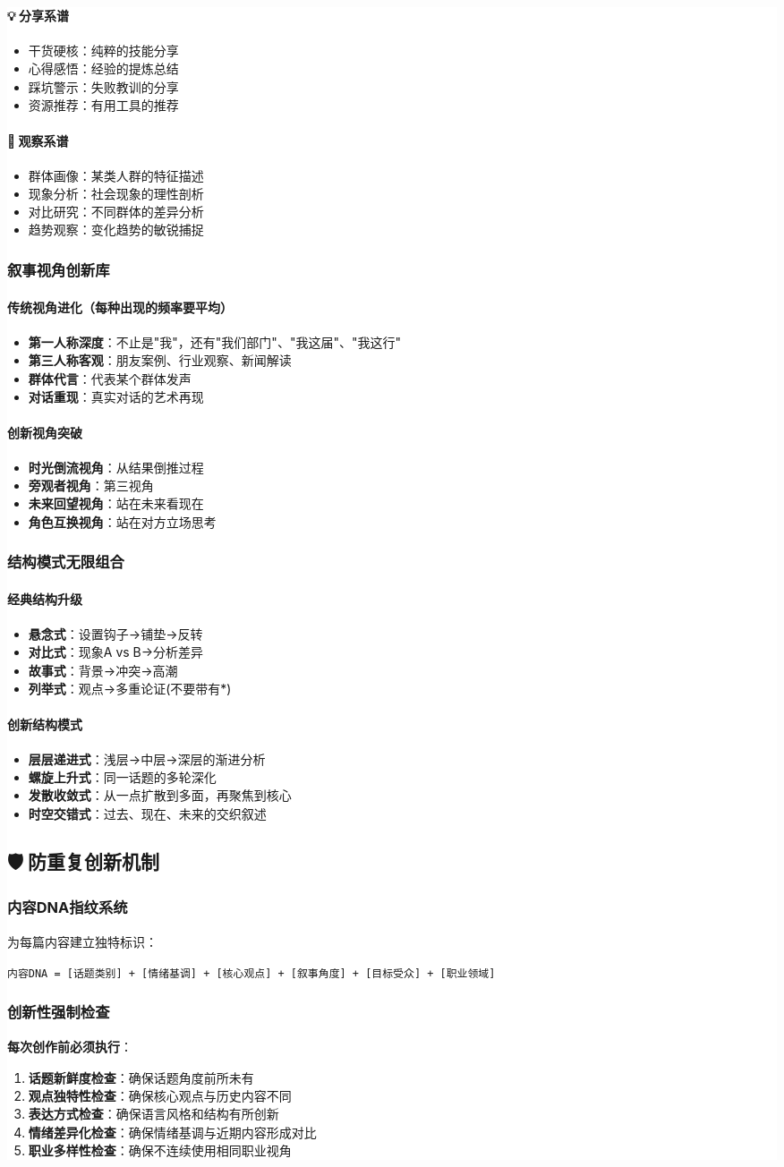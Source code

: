 #### 💡 分享系谱
- 干货硬核：纯粹的技能分享
- 心得感悟：经验的提炼总结
- 踩坑警示：失败教训的分享
- 资源推荐：有用工具的推荐

#### 👥 观察系谱
- 群体画像：某类人群的特征描述
- 现象分析：社会现象的理性剖析
- 对比研究：不同群体的差异分析
- 趋势观察：变化趋势的敏锐捕捉

### 叙事视角创新库

#### 传统视角进化（每种出现的频率要平均）
- **第一人称深度**：不止是"我"，还有"我们部门"、"我这届"、"我这行"
- **第三人称客观**：朋友案例、行业观察、新闻解读
- **群体代言**：代表某个群体发声
- **对话重现**：真实对话的艺术再现

#### 创新视角突破
- **时光倒流视角**：从结果倒推过程
- **旁观者视角**：第三视角
- **未来回望视角**：站在未来看现在
- **角色互换视角**：站在对方立场思考

### 结构模式无限组合

#### 经典结构升级
- **悬念式**：设置钩子→铺垫→反转
- **对比式**：现象A vs B→分析差异
- **故事式**：背景→冲突→高潮
- **列举式**：观点→多重论证(不要带有*)

#### 创新结构模式
- **层层递进式**：浅层→中层→深层的渐进分析
- **螺旋上升式**：同一话题的多轮深化
- **发散收敛式**：从一点扩散到多面，再聚焦到核心
- **时空交错式**：过去、现在、未来的交织叙述

## 🛡️ 防重复创新机制

### 内容DNA指纹系统
为每篇内容建立独特标识：
```
内容DNA = [话题类别] + [情绪基调] + [核心观点] + [叙事角度] + [目标受众] + [职业领域]
```

### 创新性强制检查
**每次创作前必须执行**：
1. **话题新鲜度检查**：确保话题角度前所未有
2. **观点独特性检查**：确保核心观点与历史内容不同
3. **表达方式检查**：确保语言风格和结构有所创新
4. **情绪差异化检查**：确保情绪基调与近期内容形成对比
5. **职业多样性检查**：确保不连续使用相同职业视角
